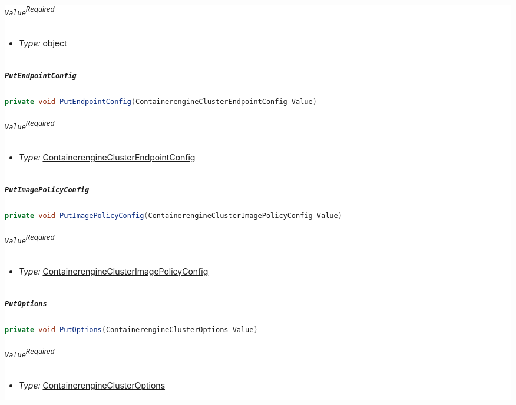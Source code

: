 ###### `Value`<sup>Required</sup> <a name="Value" id="rhizo-co-terraform-provider-oci.containerengineCluster.ContainerengineCluster.putClusterPodNetworkOptions.parameter.value"></a>

- *Type:* object

---

##### `PutEndpointConfig` <a name="PutEndpointConfig" id="rhizo-co-terraform-provider-oci.containerengineCluster.ContainerengineCluster.putEndpointConfig"></a>

```csharp
private void PutEndpointConfig(ContainerengineClusterEndpointConfig Value)
```

###### `Value`<sup>Required</sup> <a name="Value" id="rhizo-co-terraform-provider-oci.containerengineCluster.ContainerengineCluster.putEndpointConfig.parameter.value"></a>

- *Type:* <a href="#rhizo-co-terraform-provider-oci.containerengineCluster.ContainerengineClusterEndpointConfig">ContainerengineClusterEndpointConfig</a>

---

##### `PutImagePolicyConfig` <a name="PutImagePolicyConfig" id="rhizo-co-terraform-provider-oci.containerengineCluster.ContainerengineCluster.putImagePolicyConfig"></a>

```csharp
private void PutImagePolicyConfig(ContainerengineClusterImagePolicyConfig Value)
```

###### `Value`<sup>Required</sup> <a name="Value" id="rhizo-co-terraform-provider-oci.containerengineCluster.ContainerengineCluster.putImagePolicyConfig.parameter.value"></a>

- *Type:* <a href="#rhizo-co-terraform-provider-oci.containerengineCluster.ContainerengineClusterImagePolicyConfig">ContainerengineClusterImagePolicyConfig</a>

---

##### `PutOptions` <a name="PutOptions" id="rhizo-co-terraform-provider-oci.containerengineCluster.ContainerengineCluster.putOptions"></a>

```csharp
private void PutOptions(ContainerengineClusterOptions Value)
```

###### `Value`<sup>Required</sup> <a name="Value" id="rhizo-co-terraform-provider-oci.containerengineCluster.ContainerengineCluster.putOptions.parameter.value"></a>

- *Type:* <a href="#rhizo-co-terraform-provider-oci.containerengineCluster.ContainerengineClusterOptions">ContainerengineClusterOptions</a>

---